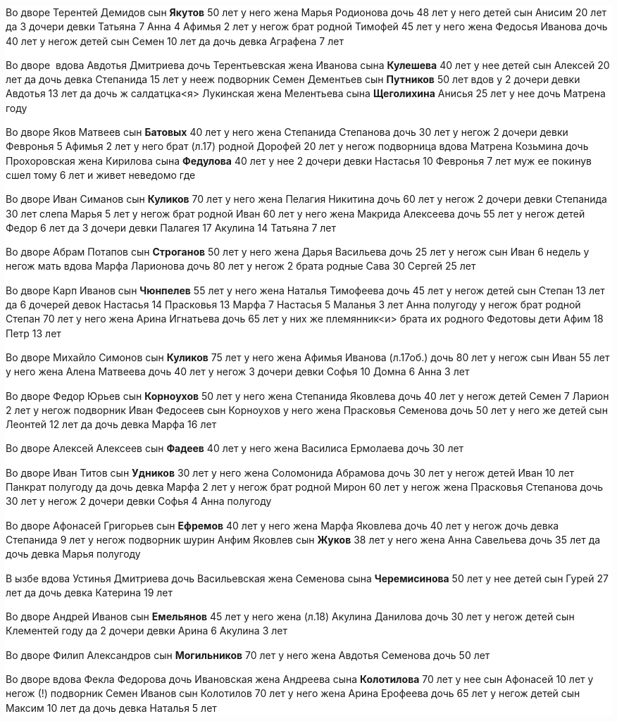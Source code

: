 Во дворе Терентей Демидов сын **Якутов** 50 лет у него жена Марья Родионова дочь 48 лет у него детей сын Анисим 20 лет да 3 дочери девки Татьяна 7 Анна 4 Афимья 2 лет у негож брат родной Тимофей 45 лет у него жена Федосья Иванова дочь 40 лет у негож детей сын Семен 10 лет да дочь девка Аграфена 7 лет

Во дворе  вдова Авдотья Дмитриева дочь Терентьевская жена Иванова сына **Кулешева** 40 лет у нее детей сын Алексей 20 лет да дочь девка Степанида 15 лет у нееж подворник Семен Дементьев сын **Путников** 50 лет вдов у 2 дочери девки Авдотья 13 лет да дочь ж салдатцка<я> Лукинская жена Мелентьева сына **Щеголихина** Анисья 25 лет у нее дочь Матрена году

Во дворе Яков Матвеев сын **Батовых** 40 лет у него жена Степанида Степанова дочь 30 лет у негож 2 дочери девки Февронья 5 Афимья 2 лет у него брат (л.17) родной Дорофей 20 лет у негож подворница вдова Матрена Козьмина дочь Прохоровская жена Кирилова сына **Федулова** 40 лет у нее 2 дочери девки Настасья 10 Февронья 7 лет муж ее покинув сшел тому 6 лет и живет неведомо где

Во дворе Иван Симанов сын **Куликов** 70 лет у него жена Пелагия Никитина дочь 60 лет у негож 2 дочери девки Степанида 30 лет слепа Марья 5 лет у негож брат родной Иван 60 лет у него жена Макрида Алексеева дочь 55 лет у негож детей Федор 6 лет да 3 дочери девки Палагея 17 Акулина 14 Татьяна 7 лет

Во дворе Абрам Потапов сын **Строганов** 50 лет у него жена Дарья Васильева дочь 25 лет у негож сын Иван 6 недель у негож мать вдова Марфа Ларионова дочь 80 лет у негож 2 брата родные Сава 30 Сергей 25 лет

Во дворе Карп Иванов сын **Чюнпелев** 55 лет у него жена Наталья Тимофеева дочь 45 лет у негож детей сын Степан 13 лет да 6 дочерей девок Настасья 14 Прасковья 13 Марфа 7 Настасья 5 Маланья 3 лет Анна полугоду у негож брат родной Степан 70 лет у него жена Арина Игнатьева дочь 65 лет у них же племянник<и> брата их родного Федотовы дети Афим 18 Петр 13 лет

Во дворе Михайло Симонов сын **Куликов** 75 лет у него жена Афимья Иванова (л.17об.) дочь 80 лет у негож сын Иван 55 лет у него жена Алена Матвеева дочь 40 лет у негож 3 дочери девки Софья 10 Домна 6 Анна 3 лет

Во дворе Федор Юрьев сын **Корноухов** 50 лет у него жена Степанида Яковлева дочь 40 лет у негож детей Семен 7 Ларион 2 лет у негож подворник Иван Федосеев сын Корноухов у него жена Прасковья Семенова дочь 50 лет у него же детей сын Леонтей 12 лет да дочь девка Марфа 16 лет

Во дворе Алексей Алексеев сын **Фадеев** 40 лет у него жена Василиса Ермолаева дочь 30 лет

Во дворе Иван Титов сын **Удников** 30 лет у него жена Соломонида Абрамова дочь 30 лет у негож детей Иван 10 лет Панкрат полугоду да дочь девка Марфа 2 лет у негож брат родной Мирон 60 лет у негож жена Прасковья Степанова дочь 30 лет у негож 2 дочери девки Софья 4 Анна полугоду

Во дворе Афонасей Григорьев сын **Ефремов** 40 лет у него жена Марфа Яковлева дочь 40 лет у негож дочь девка Степанида 9 лет у негож подворник шурин Анфим Яковлев сын **Жуков** 38 лет у него жена Анна Савельева дочь 35 лет да дочь девка Марья полугоду

В ызбе вдова Устинья Дмитриева дочь Васильевская жена Семенова сына **Черемисинова** 50 лет у нее детей сын Гурей 27 лет да дочь девка Катерина 19 лет

Во дворе Андрей Иванов сын **Емельянов** 45 лет у него жена (л.18) Акулина Данилова дочь 30 лет у негож детей сын Клементей году да 2 дочери девки Арина 6 Акулина 3 лет

Во дворе Филип Александров сын **Могильников** 70 лет у него жена Авдотья Семенова дочь 50 лет

Во дворе вдова Фекла Федорова дочь Ивановская жена Андреева сына **Колотилова** 70 лет у нее сын Афонасей 10 лет у негож (!) подворник Семен Иванов сын Колотилов 70 лет у него жена Арина Ерофеева дочь 65 лет у негож детей сын Максим 10 лет да дочь девка Наталья 5 лет
